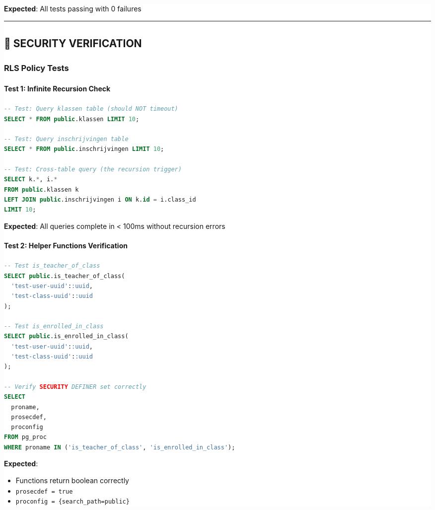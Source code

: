 **Expected**: All tests passing with 0 failures

---

## 🔐 SECURITY VERIFICATION

### RLS Policy Tests

#### Test 1: Infinite Recursion Check
```sql
-- Test: Query klassen table (should NOT timeout)
SELECT * FROM public.klassen LIMIT 10;

-- Test: Query inschrijvingen table
SELECT * FROM public.inschrijvingen LIMIT 10;

-- Test: Cross-table query (the recursion trigger)
SELECT k.*, i.* 
FROM public.klassen k
LEFT JOIN public.inschrijvingen i ON k.id = i.class_id
LIMIT 10;
```

**Expected**: All queries complete in < 100ms without recursion errors

#### Test 2: Helper Functions Verification
```sql
-- Test is_teacher_of_class
SELECT public.is_teacher_of_class(
  'test-user-uuid'::uuid, 
  'test-class-uuid'::uuid
);

-- Test is_enrolled_in_class  
SELECT public.is_enrolled_in_class(
  'test-user-uuid'::uuid,
  'test-class-uuid'::uuid
);

-- Verify SECURITY DEFINER set correctly
SELECT 
  proname, 
  prosecdef, 
  proconfig
FROM pg_proc
WHERE proname IN ('is_teacher_of_class', 'is_enrolled_in_class');
```

**Expected**:
- Functions return boolean correctly
- `prosecdef = true`
- `proconfig = {search_path=public}`
